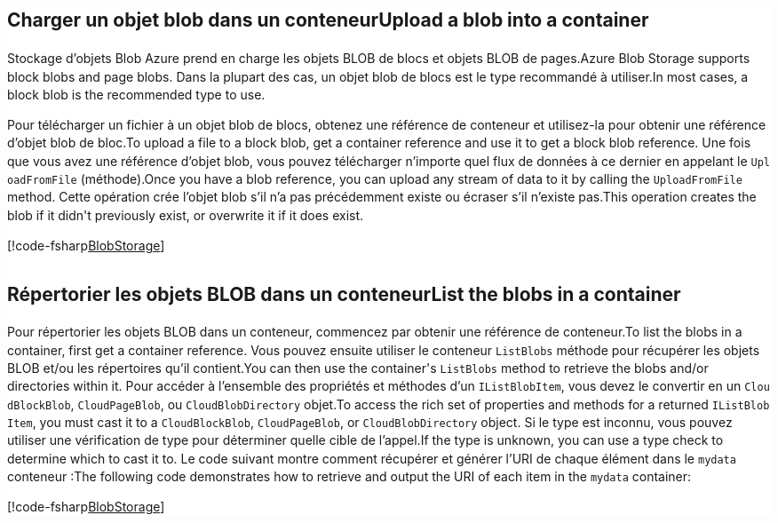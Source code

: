 ## <a name="upload-a-blob-into-a-container"></a><span data-ttu-id="9e63b-148">Charger un objet blob dans un conteneur</span><span class="sxs-lookup"><span data-stu-id="9e63b-148">Upload a blob into a container</span></span>

<span data-ttu-id="9e63b-149">Stockage d’objets Blob Azure prend en charge les objets BLOB de blocs et objets BLOB de pages.</span><span class="sxs-lookup"><span data-stu-id="9e63b-149">Azure Blob Storage supports block blobs and page blobs.</span></span> <span data-ttu-id="9e63b-150">Dans la plupart des cas, un objet blob de blocs est le type recommandé à utiliser.</span><span class="sxs-lookup"><span data-stu-id="9e63b-150">In most cases, a block blob is the recommended type to use.</span></span>

<span data-ttu-id="9e63b-151">Pour télécharger un fichier à un objet blob de blocs, obtenez une référence de conteneur et utilisez-la pour obtenir une référence d’objet blob de bloc.</span><span class="sxs-lookup"><span data-stu-id="9e63b-151">To upload a file to a block blob, get a container reference and use it to get a block blob reference.</span></span> <span data-ttu-id="9e63b-152">Une fois que vous avez une référence d’objet blob, vous pouvez télécharger n’importe quel flux de données à ce dernier en appelant le `UploadFromFile` (méthode).</span><span class="sxs-lookup"><span data-stu-id="9e63b-152">Once you have a blob reference, you can upload any stream of data to it by calling the `UploadFromFile` method.</span></span> <span data-ttu-id="9e63b-153">Cette opération crée l’objet blob s’il n’a pas précédemment existe ou écraser s’il n’existe pas.</span><span class="sxs-lookup"><span data-stu-id="9e63b-153">This operation creates the blob if it didn't previously exist, or overwrite it if it does exist.</span></span>

[!code-fsharp[BlobStorage](../../../samples/snippets/fsharp/azure/blob-storage.fsx#L55-L59)]

## <a name="list-the-blobs-in-a-container"></a><span data-ttu-id="9e63b-154">Répertorier les objets BLOB dans un conteneur</span><span class="sxs-lookup"><span data-stu-id="9e63b-154">List the blobs in a container</span></span>

<span data-ttu-id="9e63b-155">Pour répertorier les objets BLOB dans un conteneur, commencez par obtenir une référence de conteneur.</span><span class="sxs-lookup"><span data-stu-id="9e63b-155">To list the blobs in a container, first get a container reference.</span></span> <span data-ttu-id="9e63b-156">Vous pouvez ensuite utiliser le conteneur `ListBlobs` méthode pour récupérer les objets BLOB et/ou les répertoires qu’il contient.</span><span class="sxs-lookup"><span data-stu-id="9e63b-156">You can then use the container's `ListBlobs` method to retrieve the blobs and/or directories within it.</span></span> <span data-ttu-id="9e63b-157">Pour accéder à l’ensemble des propriétés et méthodes d’un `IListBlobItem`, vous devez le convertir en un `CloudBlockBlob`, `CloudPageBlob`, ou `CloudBlobDirectory` objet.</span><span class="sxs-lookup"><span data-stu-id="9e63b-157">To access the rich set of properties and methods for a returned `IListBlobItem`, you must cast it to a `CloudBlockBlob`, `CloudPageBlob`, or `CloudBlobDirectory` object.</span></span> <span data-ttu-id="9e63b-158">Si le type est inconnu, vous pouvez utiliser une vérification de type pour déterminer quelle cible de l’appel.</span><span class="sxs-lookup"><span data-stu-id="9e63b-158">If the type is unknown, you can use a type check to determine which to cast it to.</span></span> <span data-ttu-id="9e63b-159">Le code suivant montre comment récupérer et générer l’URI de chaque élément dans le `mydata` conteneur :</span><span class="sxs-lookup"><span data-stu-id="9e63b-159">The following code demonstrates how to retrieve and output the URI of each item in the `mydata` container:</span></span>

[!code-fsharp[BlobStorage](../../../samples/snippets/fsharp/azure/blob-storage.fsx#L67-L80)]
